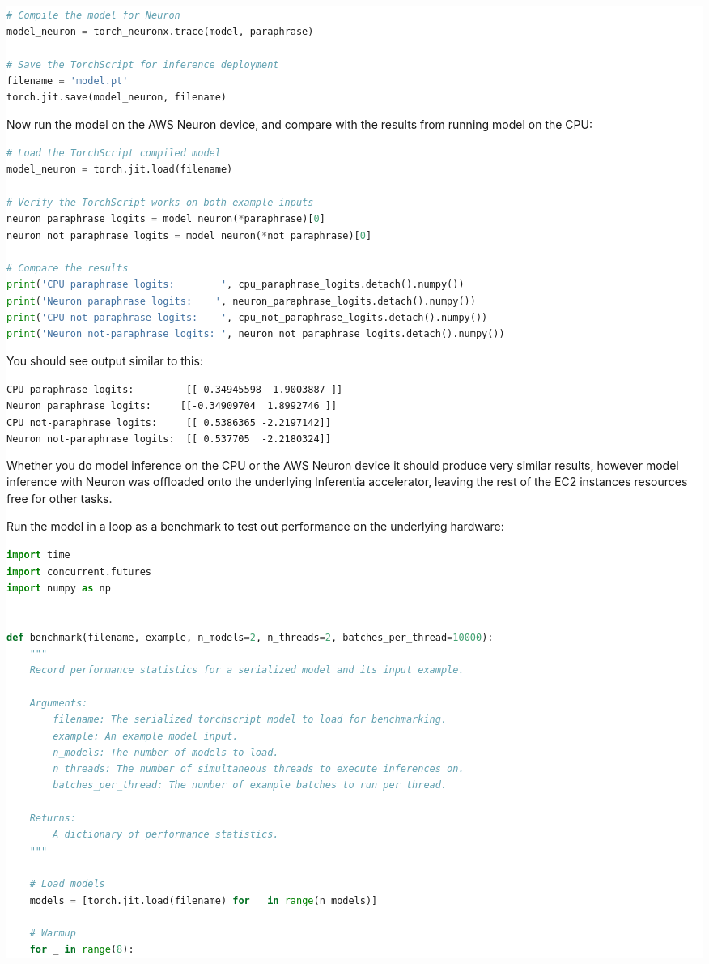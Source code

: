 ```py
# Compile the model for Neuron
model_neuron = torch_neuronx.trace(model, paraphrase)

# Save the TorchScript for inference deployment
filename = 'model.pt'
torch.jit.save(model_neuron, filename)
```

Now run the model on the AWS Neuron device, and compare with the results from running model on the CPU:

```py
# Load the TorchScript compiled model
model_neuron = torch.jit.load(filename)

# Verify the TorchScript works on both example inputs
neuron_paraphrase_logits = model_neuron(*paraphrase)[0]
neuron_not_paraphrase_logits = model_neuron(*not_paraphrase)[0]

# Compare the results
print('CPU paraphrase logits:        ', cpu_paraphrase_logits.detach().numpy())
print('Neuron paraphrase logits:    ', neuron_paraphrase_logits.detach().numpy())
print('CPU not-paraphrase logits:    ', cpu_not_paraphrase_logits.detach().numpy())
print('Neuron not-paraphrase logits: ', neuron_not_paraphrase_logits.detach().numpy())
```

You should see output similar to this:

```txt
CPU paraphrase logits:         [[-0.34945598  1.9003887 ]]
Neuron paraphrase logits:     [[-0.34909704  1.8992746 ]]
CPU not-paraphrase logits:     [[ 0.5386365 -2.2197142]]
Neuron not-paraphrase logits:  [[ 0.537705  -2.2180324]]
```

Whether you do model inference on the CPU or the AWS Neuron device it should produce very similar results, however model inference with Neuron was offloaded onto the underlying Inferentia accelerator, leaving the rest of the EC2 instances resources free for other tasks.

Run the model in a loop as a benchmark to test out performance on the underlying hardware:

```py
import time
import concurrent.futures
import numpy as np


def benchmark(filename, example, n_models=2, n_threads=2, batches_per_thread=10000):
    """
    Record performance statistics for a serialized model and its input example.

    Arguments:
        filename: The serialized torchscript model to load for benchmarking.
        example: An example model input.
        n_models: The number of models to load.
        n_threads: The number of simultaneous threads to execute inferences on.
        batches_per_thread: The number of example batches to run per thread.

    Returns:
        A dictionary of performance statistics.
    """

    # Load models
    models = [torch.jit.load(filename) for _ in range(n_models)]

    # Warmup
    for _ in range(8):
```